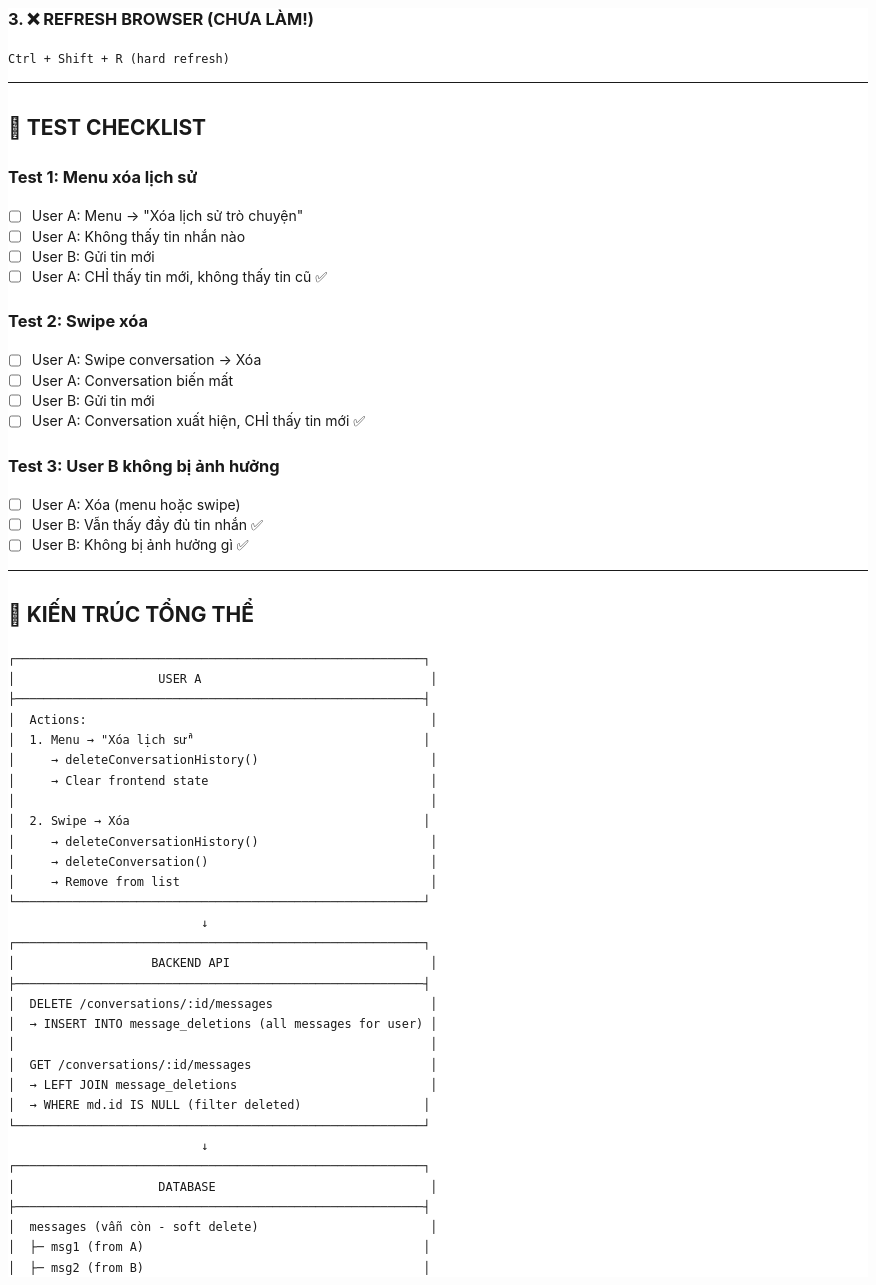 ### 3. ❌ REFRESH BROWSER (CHƯA LÀM!)
```
Ctrl + Shift + R (hard refresh)
```

---

## 🧪 TEST CHECKLIST

### Test 1: Menu xóa lịch sử
- [ ] User A: Menu → "Xóa lịch sử trò chuyện"
- [ ] User A: Không thấy tin nhắn nào
- [ ] User B: Gửi tin mới
- [ ] User A: CHỈ thấy tin mới, không thấy tin cũ ✅

### Test 2: Swipe xóa
- [ ] User A: Swipe conversation → Xóa
- [ ] User A: Conversation biến mất
- [ ] User B: Gửi tin mới
- [ ] User A: Conversation xuất hiện, CHỈ thấy tin mới ✅

### Test 3: User B không bị ảnh hưởng
- [ ] User A: Xóa (menu hoặc swipe)
- [ ] User B: Vẫn thấy đầy đủ tin nhắn ✅
- [ ] User B: Không bị ảnh hưởng gì ✅

---

## 🎯 KIẾN TRÚC TỔNG THỂ

```
┌─────────────────────────────────────────────────────────┐
│                    USER A                                │
├─────────────────────────────────────────────────────────┤
│  Actions:                                                │
│  1. Menu → "Xóa lịch sử"                                │
│     → deleteConversationHistory()                        │
│     → Clear frontend state                               │
│                                                          │
│  2. Swipe → Xóa                                         │
│     → deleteConversationHistory()                        │
│     → deleteConversation()                               │
│     → Remove from list                                   │
└─────────────────────────────────────────────────────────┘
                           ↓
┌─────────────────────────────────────────────────────────┐
│                   BACKEND API                            │
├─────────────────────────────────────────────────────────┤
│  DELETE /conversations/:id/messages                      │
│  → INSERT INTO message_deletions (all messages for user) │
│                                                          │
│  GET /conversations/:id/messages                         │
│  → LEFT JOIN message_deletions                           │
│  → WHERE md.id IS NULL (filter deleted)                 │
└─────────────────────────────────────────────────────────┘
                           ↓
┌─────────────────────────────────────────────────────────┐
│                    DATABASE                              │
├─────────────────────────────────────────────────────────┤
│  messages (vẫn còn - soft delete)                        │
│  ├─ msg1 (from A)                                       │
│  ├─ msg2 (from B)                                       │
```